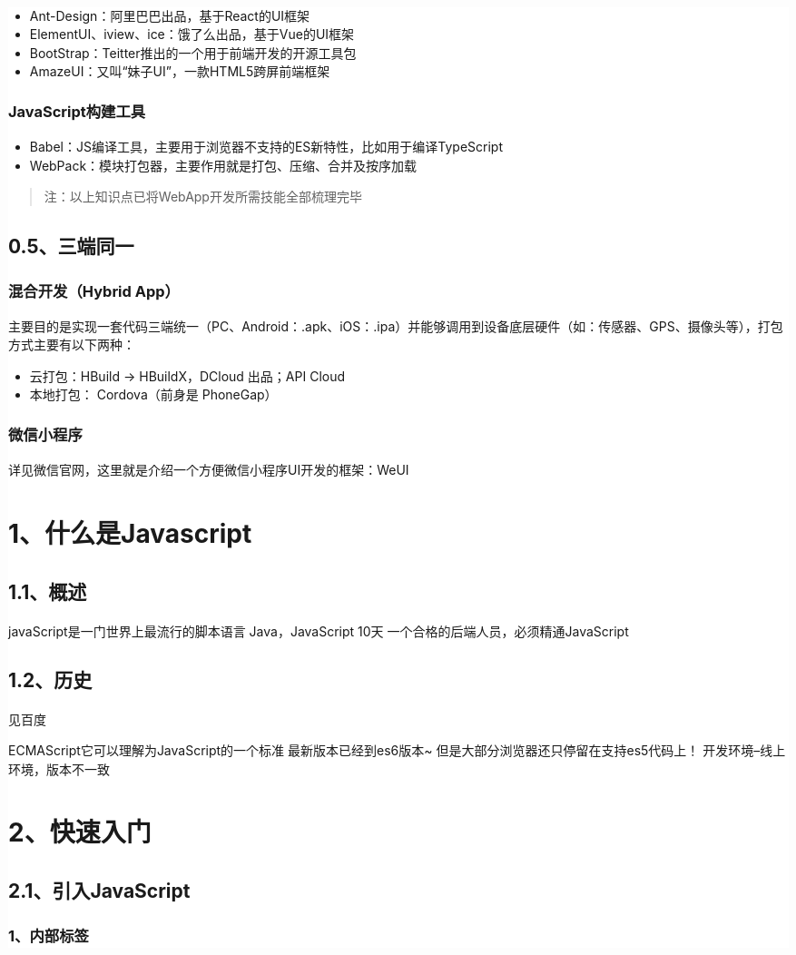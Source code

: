 - Ant-Design：阿里巴巴出品，基于React的UI框架
- ElementUI、iview、ice：饿了么出品，基于Vue的UI框架
- BootStrap：Teitter推出的一个用于前端开发的开源工具包
- AmazeUI：又叫“妹子UI”，一款HTML5跨屏前端框架

### JavaScript构建工具

- Babel：JS编译工具，主要用于浏览器不支持的ES新特性，比如用于编译TypeScript
- WebPack：模块打包器，主要作用就是打包、压缩、合并及按序加载

> 注：以上知识点已将WebApp开发所需技能全部梳理完毕

## 0.5、三端同一

### 混合开发（Hybrid App）

主要目的是实现一套代码三端统一（PC、Android：.apk、iOS：.ipa）并能够调用到设备底层硬件（如：传感器、GPS、摄像头等），打包方式主要有以下两种：

- 云打包：HBuild -> HBuildX，DCloud 出品；API Cloud
- 本地打包： Cordova（前身是 PhoneGap）

### 微信小程序

详见微信官网，这里就是介绍一个方便微信小程序UI开发的框架：WeUI

# 1、什么是Javascript

## 1.1、概述

javaScript是一门世界上最流行的脚本语言
Java，JavaScript
10天
一个合格的后端人员，必须精通JavaScript

## 1.2、历史

见百度

ECMAScript它可以理解为JavaScript的一个标准
最新版本已经到es6版本~
但是大部分浏览器还只停留在支持es5代码上！
开发环境–线上环境，版本不一致

# 2、快速入门

## 2.1、引入JavaScript

### 1、内部标签
